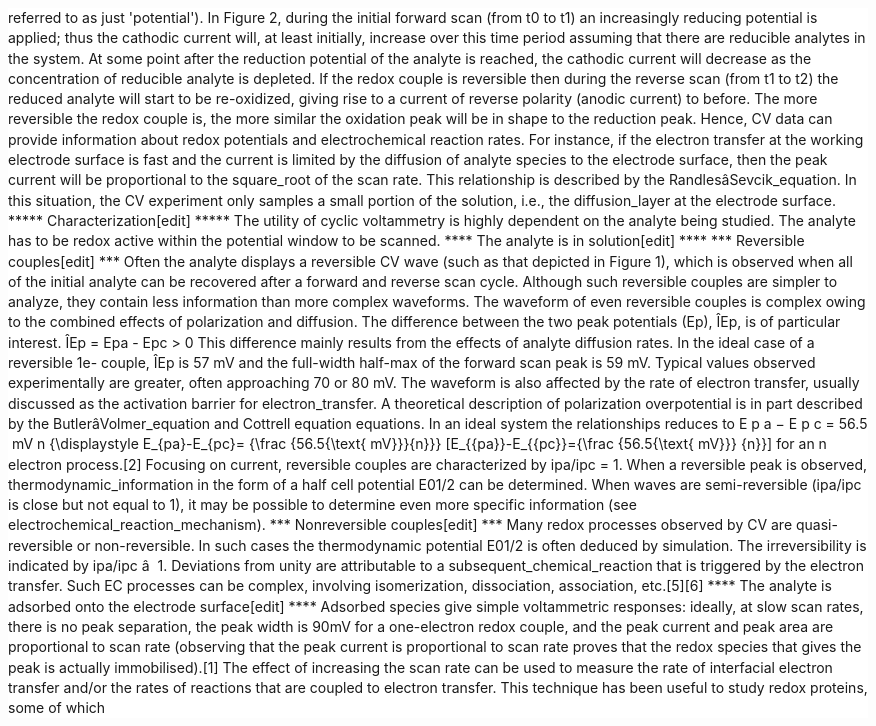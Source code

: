 referred to as just 'potential'). In Figure 2, during the initial forward scan
(from t0 to t1) an increasingly reducing potential is applied; thus the
cathodic current will, at least initially, increase over this time period
assuming that there are reducible analytes in the system. At some point after
the reduction potential of the analyte is reached, the cathodic current will
decrease as the concentration of reducible analyte is depleted. If the redox
couple is reversible then during the reverse scan (from t1 to t2) the reduced
analyte will start to be re-oxidized, giving rise to a current of reverse
polarity (anodic current) to before. The more reversible the redox couple is,
the more similar the oxidation peak will be in shape to the reduction peak.
Hence, CV data can provide information about redox potentials and
electrochemical reaction rates.
For instance, if the electron transfer at the working electrode surface is fast
and the current is limited by the diffusion of analyte species to the electrode
surface, then the peak current will be proportional to the square_root of the
scan rate. This relationship is described by the RandlesâSevcik_equation. In
this situation, the CV experiment only samples a small portion of the solution,
i.e., the diffusion_layer at the electrode surface.
***** Characterization[edit] *****
The utility of cyclic voltammetry is highly dependent on the analyte being
studied. The analyte has to be redox active within the potential window to be
scanned.
**** The analyte is in solution[edit] ****
*** Reversible couples[edit] ***
Often the analyte displays a reversible CV wave (such as that depicted in
Figure 1), which is observed when all of the initial analyte can be recovered
after a forward and reverse scan cycle. Although such reversible couples are
simpler to analyze, they contain less information than more complex waveforms.
The waveform of even reversible couples is complex owing to the combined
effects of polarization and diffusion. The difference between the two peak
potentials (Ep), ÎEp, is of particular interest.
      ÎEp = Epa - Epc > 0
This difference mainly results from the effects of analyte diffusion rates. In
the ideal case of a reversible 1e- couple, ÎEp is 57 mV and the full-width
half-max of the forward scan peak is 59 mV. Typical values observed
experimentally are greater, often approaching 70 or 80 mV. The waveform is also
affected by the rate of electron transfer, usually discussed as the activation
barrier for electron_transfer. A theoretical description of polarization
overpotential is in part described by the ButlerâVolmer_equation and Cottrell
equation equations. In an ideal system the relationships reduces to      E  p a
&#x2212;  E  p c   =    56.5  &#xA0;mV   n     {\displaystyle E_{pa}-E_{pc}=
{\frac {56.5{\text{ mV}}}{n}}}  [E_{{pa}}-E_{{pc}}={\frac  {56.5{\text{ mV}}}
{n}}] for an n electron process.[2]
Focusing on current, reversible couples are characterized by ipa/ipc = 1.
When a reversible peak is observed, thermodynamic_information in the form of a
half cell potential E01/2 can be determined. When waves are semi-reversible
(ipa/ipc is close but not equal to 1), it may be possible to determine even
more specific information (see electrochemical_reaction_mechanism).
*** Nonreversible couples[edit] ***
Many redox processes observed by CV are quasi-reversible or non-reversible. In
such cases the thermodynamic potential E01/2 is often deduced by simulation.
The irreversibility is indicated by ipa/ipc â  1. Deviations from unity are
attributable to a subsequent_chemical_reaction that is triggered by the
electron transfer. Such EC processes can be complex, involving isomerization,
dissociation, association, etc.[5][6]
**** The analyte is adsorbed onto the electrode surface[edit] ****
Adsorbed species give simple voltammetric responses: ideally, at slow scan
rates, there is no peak separation, the peak width is 90mV for a one-electron
redox couple, and the peak current and peak area are proportional to scan rate
(observing that the peak current is proportional to scan rate proves that the
redox species that gives the peak is actually immobilised).[1] The effect of
increasing the scan rate can be used to measure the rate of interfacial
electron transfer and/or the rates of reactions that are coupled to electron
transfer. This technique has been useful to study redox proteins, some of which